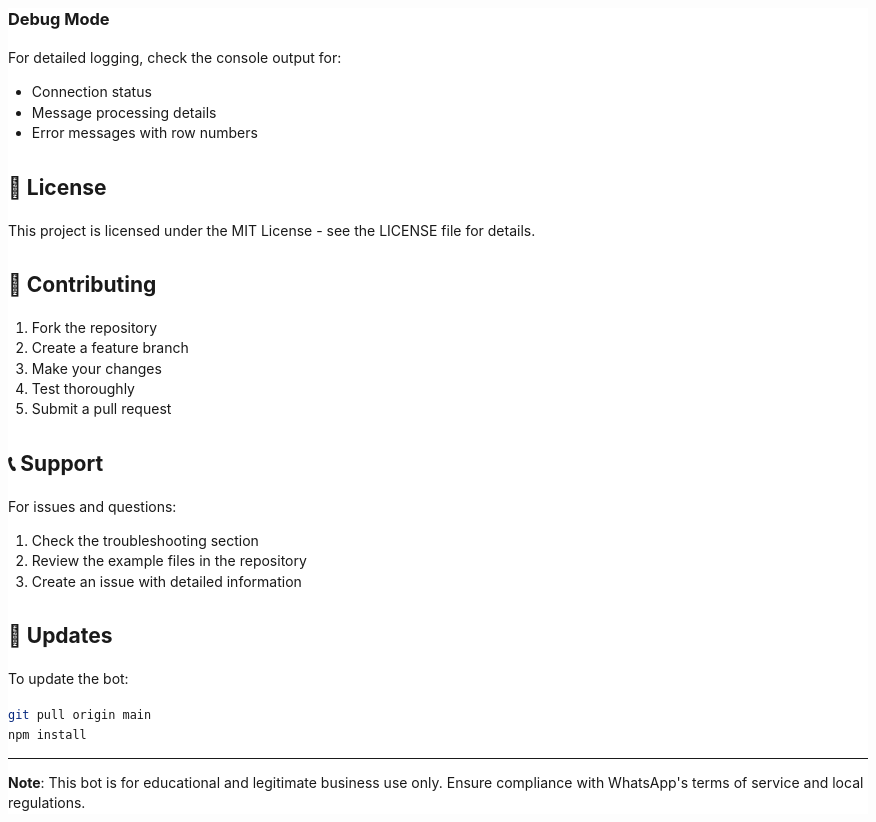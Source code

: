 ### Debug Mode
For detailed logging, check the console output for:
- Connection status
- Message processing details
- Error messages with row numbers

## 📝 License

This project is licensed under the MIT License - see the LICENSE file for details.

## 🤝 Contributing

1. Fork the repository
2. Create a feature branch
3. Make your changes
4. Test thoroughly
5. Submit a pull request

## 📞 Support

For issues and questions:
1. Check the troubleshooting section
2. Review the example files in the repository
3. Create an issue with detailed information

## 🔄 Updates

To update the bot:
```bash
git pull origin main
npm install
```

---

**Note**: This bot is for educational and legitimate business use only. Ensure compliance with WhatsApp's terms of service and local regulations. 
